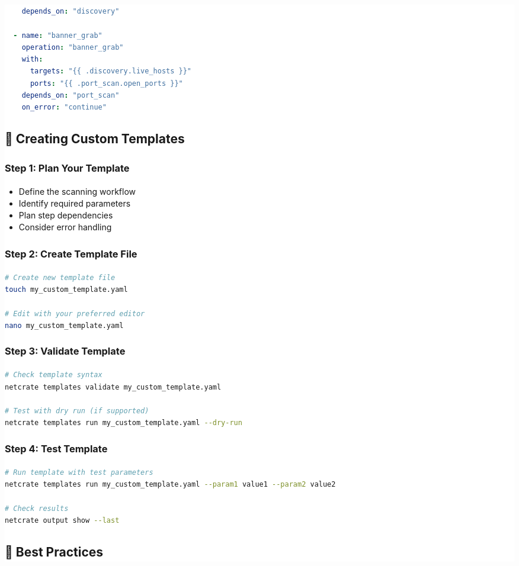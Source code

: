 ```yaml
    depends_on: "discovery"

  - name: "banner_grab"
    operation: "banner_grab"
    with:
      targets: "{{ .discovery.live_hosts }}"
      ports: "{{ .port_scan.open_ports }}"
    depends_on: "port_scan"
    on_error: "continue"
```

## 🔧 Creating Custom Templates

### Step 1: Plan Your Template

- Define the scanning workflow
- Identify required parameters
- Plan step dependencies
- Consider error handling

### Step 2: Create Template File

```bash
# Create new template file
touch my_custom_template.yaml

# Edit with your preferred editor
nano my_custom_template.yaml
```

### Step 3: Validate Template

```bash
# Check template syntax
netcrate templates validate my_custom_template.yaml

# Test with dry run (if supported)
netcrate templates run my_custom_template.yaml --dry-run
```

### Step 4: Test Template

```bash
# Run template with test parameters
netcrate templates run my_custom_template.yaml --param1 value1 --param2 value2

# Check results
netcrate output show --last
```

## 🎯 Best Practices

